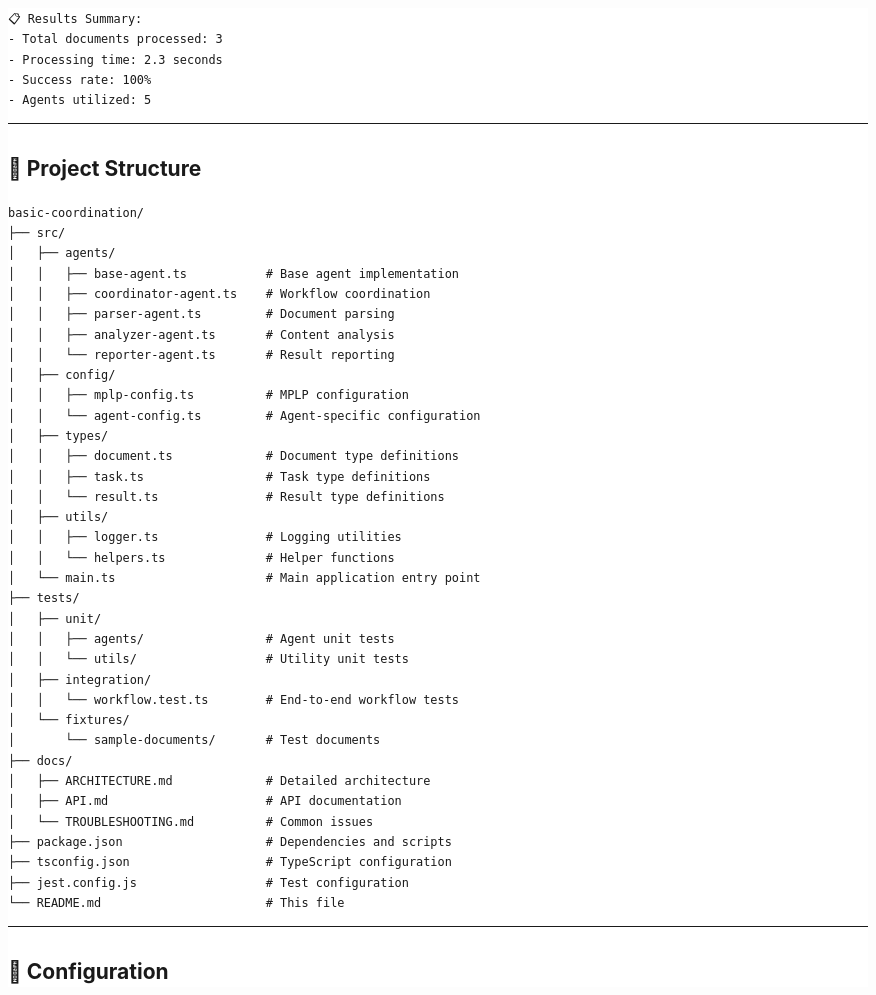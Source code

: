 ```
📋 Results Summary:
- Total documents processed: 3
- Processing time: 2.3 seconds
- Success rate: 100%
- Agents utilized: 5
```

---

## 📁 Project Structure

```
basic-coordination/
├── src/
│   ├── agents/
│   │   ├── base-agent.ts           # Base agent implementation
│   │   ├── coordinator-agent.ts    # Workflow coordination
│   │   ├── parser-agent.ts         # Document parsing
│   │   ├── analyzer-agent.ts       # Content analysis
│   │   └── reporter-agent.ts       # Result reporting
│   ├── config/
│   │   ├── mplp-config.ts          # MPLP configuration
│   │   └── agent-config.ts         # Agent-specific configuration
│   ├── types/
│   │   ├── document.ts             # Document type definitions
│   │   ├── task.ts                 # Task type definitions
│   │   └── result.ts               # Result type definitions
│   ├── utils/
│   │   ├── logger.ts               # Logging utilities
│   │   └── helpers.ts              # Helper functions
│   └── main.ts                     # Main application entry point
├── tests/
│   ├── unit/
│   │   ├── agents/                 # Agent unit tests
│   │   └── utils/                  # Utility unit tests
│   ├── integration/
│   │   └── workflow.test.ts        # End-to-end workflow tests
│   └── fixtures/
│       └── sample-documents/       # Test documents
├── docs/
│   ├── ARCHITECTURE.md             # Detailed architecture
│   ├── API.md                      # API documentation
│   └── TROUBLESHOOTING.md          # Common issues
├── package.json                    # Dependencies and scripts
├── tsconfig.json                   # TypeScript configuration
├── jest.config.js                  # Test configuration
└── README.md                       # This file
```

---

## 🔧 Configuration
